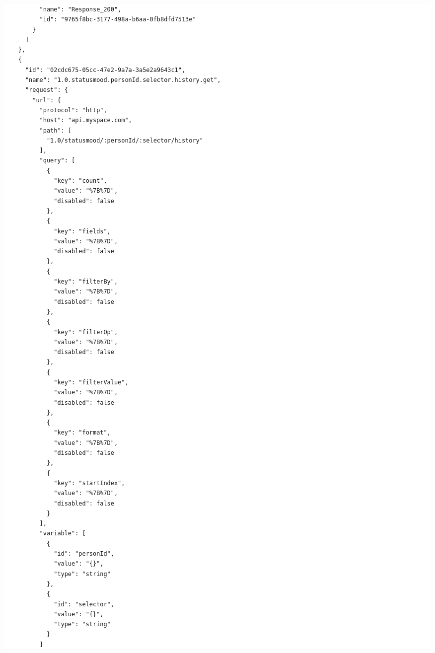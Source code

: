               "name": "Response_200",
              "id": "9765f8bc-3177-498a-b6aa-0fb8dfd7513e"
            }
          ]
        },
        {
          "id": "02cdc675-05cc-47e2-9a7a-3a5e2a9643c1",
          "name": "1.0.statusmood.personId.selector.history.get",
          "request": {
            "url": {
              "protocol": "http",
              "host": "api.myspace.com",
              "path": [
                "1.0/statusmood/:personId/:selector/history"
              ],
              "query": [
                {
                  "key": "count",
                  "value": "%7B%7D",
                  "disabled": false
                },
                {
                  "key": "fields",
                  "value": "%7B%7D",
                  "disabled": false
                },
                {
                  "key": "filterBy",
                  "value": "%7B%7D",
                  "disabled": false
                },
                {
                  "key": "filterOp",
                  "value": "%7B%7D",
                  "disabled": false
                },
                {
                  "key": "filterValue",
                  "value": "%7B%7D",
                  "disabled": false
                },
                {
                  "key": "format",
                  "value": "%7B%7D",
                  "disabled": false
                },
                {
                  "key": "startIndex",
                  "value": "%7B%7D",
                  "disabled": false
                }
              ],
              "variable": [
                {
                  "id": "personId",
                  "value": "{}",
                  "type": "string"
                },
                {
                  "id": "selector",
                  "value": "{}",
                  "type": "string"
                }
              ]